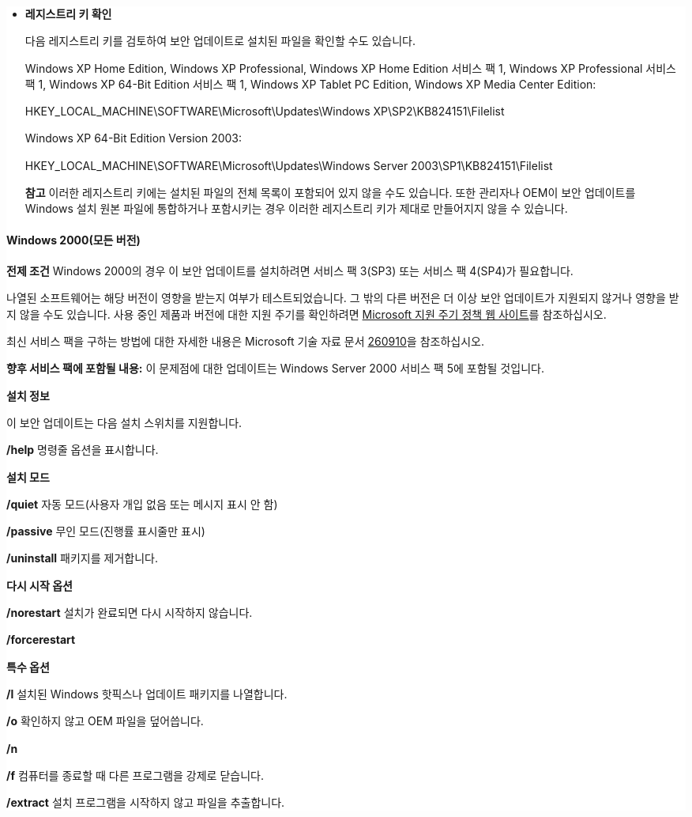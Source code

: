 -   **레지스트리 키 확인**

    다음 레지스트리 키를 검토하여 보안 업데이트로 설치된 파일을 확인할 수도 있습니다.

    Windows XP Home Edition, Windows XP Professional, Windows XP Home Edition 서비스 팩 1, Windows XP Professional 서비스 팩 1, Windows XP 64-Bit Edition 서비스 팩 1, Windows XP Tablet PC Edition, Windows XP Media Center Edition:

    HKEY\_LOCAL\_MACHINE\\SOFTWARE\\Microsoft\\Updates\\Windows XP\\SP2\\KB824151\\Filelist

    Windows XP 64-Bit Edition Version 2003:

    HKEY\_LOCAL\_MACHINE\\SOFTWARE\\Microsoft\\Updates\\Windows Server 2003\\SP1\\KB824151\\Filelist

    **참고** 이러한 레지스트리 키에는 설치된 파일의 전체 목록이 포함되어 있지 않을 수도 있습니다. 또한 관리자나 OEM이 보안 업데이트를 Windows 설치 원본 파일에 통합하거나 포함시키는 경우 이러한 레지스트리 키가 제대로 만들어지지 않을 수 있습니다.

#### Windows 2000(모든 버전)

**전제 조건**
Windows 2000의 경우 이 보안 업데이트를 설치하려면 서비스 팩 3(SP3) 또는 서비스 팩 4(SP4)가 필요합니다.

나열된 소프트웨어는 해당 버전이 영향을 받는지 여부가 테스트되었습니다. 그 밖의 다른 버전은 더 이상 보안 업데이트가 지원되지 않거나 영향을 받지 않을 수도 있습니다. 사용 중인 제품과 버전에 대한 지원 주기를 확인하려면 [Microsoft 지원 주기 정책 웹 사이트](http://go.microsoft.com/fwlink/?linkid=21742)를 참조하십시오.

최신 서비스 팩을 구하는 방법에 대한 자세한 내용은 Microsoft 기술 자료 문서 [260910](http://support.microsoft.com/default.aspx?scid=kb;ko-kr;260910)을 참조하십시오.

**향후 서비스 팩에 포함될 내용:**
이 문제점에 대한 업데이트는 Windows Server 2000 서비스 팩 5에 포함될 것입니다.

**설치 정보**

이 보안 업데이트는 다음 설치 스위치를 지원합니다.

**/help** 명령줄 옵션을 표시합니다.

**설치 모드**

**/quiet** 자동 모드(사용자 개입 없음 또는 메시지 표시 안 함)

**/passive** 무인 모드(진행률 표시줄만 표시)

**/uninstall** 패키지를 제거합니다.

**다시 시작 옵션**

**/norestart** 설치가 완료되면 다시 시작하지 않습니다.

**/forcerestart**

**특수 옵션**

**/l** 설치된 Windows 핫픽스나 업데이트 패키지를 나열합니다.

**/o** 확인하지 않고 OEM 파일을 덮어씁니다.

**/n**

**/f** 컴퓨터를 종료할 때 다른 프로그램을 강제로 닫습니다.

**/extract** 설치 프로그램을 시작하지 않고 파일을 추출합니다.
